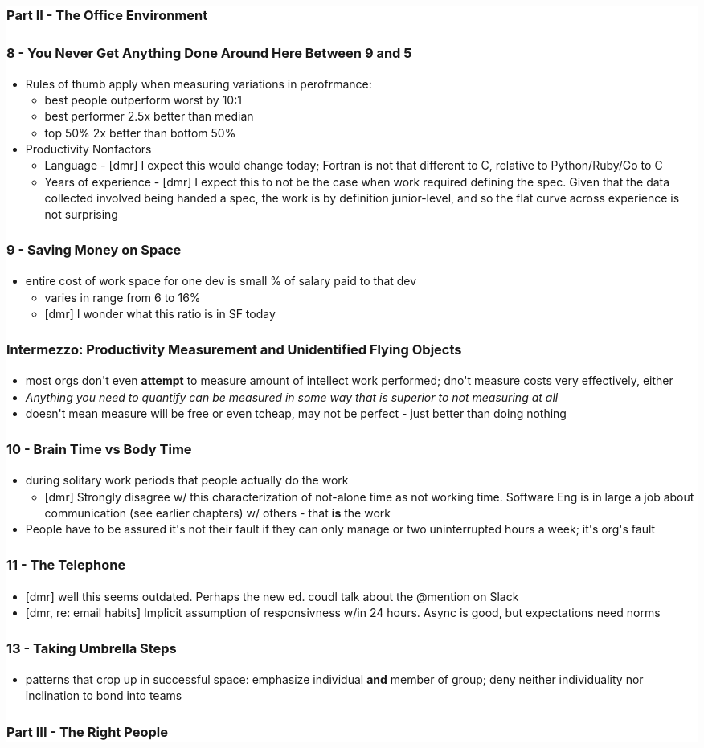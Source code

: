 ### Part II - The Office Environment

### 8 - You Never Get Anything Done Around Here Between 9 and 5

* Rules of thumb apply when measuring variations in perofrmance:
  * best people outperform worst by 10:1
  * best performer 2.5x better than median
  * top 50% 2x better than bottom 50%
* Productivity Nonfactors
  * Language - [dmr] I expect this would change today; Fortran is not that different to C, relative to Python/Ruby/Go to C
  * Years of experience - [dmr] I expect this to not be the case when work required defining the spec. Given that the data collected involved being handed a spec, the work is by definition junior-level, and so the flat curve across experience is not surprising

### 9 - Saving Money on Space

* entire cost of work space for one dev is small % of salary paid to that dev
  * varies in range from 6 to 16%
  * [dmr] I wonder what this ratio is in SF today

### Intermezzo: Productivity Measurement and Unidentified Flying Objects

* most orgs don't even **attempt** to measure amount of intellect work performed; dno't measure costs very effectively, either
* _Anything you need to quantify can be measured in some way that is superior to not measuring at all_
* doesn't mean measure will be free or even tcheap, may not be perfect - just better than doing nothing

### 10 - Brain Time vs Body Time

* during solitary work periods that people actually do the work
  * [dmr] Strongly disagree w/ this characterization of not-alone time as not working time. Software Eng is in large a job about communication (see earlier chapters) w/ others - that **is** the work
* People have to be assured it's not their fault if they can only manage or two uninterrupted hours a week; it's org's fault

### 11 - The Telephone

* [dmr] well this seems outdated. Perhaps the new ed. coudl talk about the @mention on Slack
* [dmr, re: email habits] Implicit assumption of responsivness w/in 24 hours. Async is good, but expectations need norms

### 13 - Taking Umbrella Steps

* patterns that crop up in successful space: emphasize individual **and** member of group; deny neither individuality nor inclination to bond into teams

### Part III - The Right People
